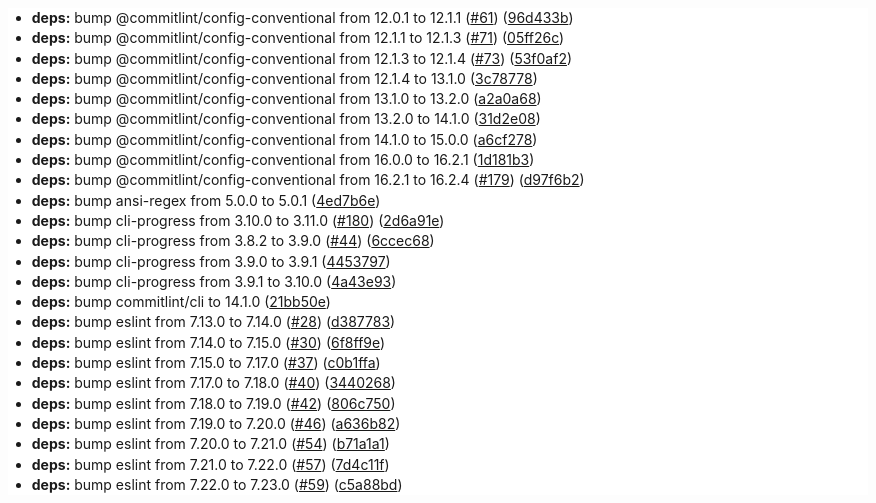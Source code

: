 * **deps:** bump @commitlint/config-conventional from 12.0.1 to 12.1.1 ([#61](https://github.com/yannickm95/lokalise-to-default-messages/issues/61)) ([96d433b](https://github.com/yannickm95/lokalise-to-default-messages/commit/96d433b069bdd24b819189d6806657210a859ad5))
* **deps:** bump @commitlint/config-conventional from 12.1.1 to 12.1.3 ([#71](https://github.com/yannickm95/lokalise-to-default-messages/issues/71)) ([05ff26c](https://github.com/yannickm95/lokalise-to-default-messages/commit/05ff26c08522527cf89d6d61c5304bf04f5f2d09))
* **deps:** bump @commitlint/config-conventional from 12.1.3 to 12.1.4 ([#73](https://github.com/yannickm95/lokalise-to-default-messages/issues/73)) ([53f0af2](https://github.com/yannickm95/lokalise-to-default-messages/commit/53f0af22fb72717413cb7061d39ea9c6e9523148))
* **deps:** bump @commitlint/config-conventional from 12.1.4 to 13.1.0 ([3c78778](https://github.com/yannickm95/lokalise-to-default-messages/commit/3c7877898e5bd021186dcb38b4c7c42a6ea2be33))
* **deps:** bump @commitlint/config-conventional from 13.1.0 to 13.2.0 ([a2a0a68](https://github.com/yannickm95/lokalise-to-default-messages/commit/a2a0a68ff83f2224f280637b15c4f6c56829bf79))
* **deps:** bump @commitlint/config-conventional from 13.2.0 to 14.1.0 ([31d2e08](https://github.com/yannickm95/lokalise-to-default-messages/commit/31d2e089986f9eba26845319a54ff1f2d1805a6e))
* **deps:** bump @commitlint/config-conventional from 14.1.0 to 15.0.0 ([a6cf278](https://github.com/yannickm95/lokalise-to-default-messages/commit/a6cf27863206c11782658daf52db47de9233ac2e))
* **deps:** bump @commitlint/config-conventional from 16.0.0 to 16.2.1 ([1d181b3](https://github.com/yannickm95/lokalise-to-default-messages/commit/1d181b381435b120438f774f64f4e880b07ad3fd))
* **deps:** bump @commitlint/config-conventional from 16.2.1 to 16.2.4 ([#179](https://github.com/yannickm95/lokalise-to-default-messages/issues/179)) ([d97f6b2](https://github.com/yannickm95/lokalise-to-default-messages/commit/d97f6b21c18257c116303e3469eae3f959063b97))
* **deps:** bump ansi-regex from 5.0.0 to 5.0.1 ([4ed7b6e](https://github.com/yannickm95/lokalise-to-default-messages/commit/4ed7b6e3c9d14e5f377d8eb457362b7ff9e77791))
* **deps:** bump cli-progress from 3.10.0 to 3.11.0 ([#180](https://github.com/yannickm95/lokalise-to-default-messages/issues/180)) ([2d6a91e](https://github.com/yannickm95/lokalise-to-default-messages/commit/2d6a91e49a19f3a970d24b113a0b15d03407fe6e))
* **deps:** bump cli-progress from 3.8.2 to 3.9.0 ([#44](https://github.com/yannickm95/lokalise-to-default-messages/issues/44)) ([6ccec68](https://github.com/yannickm95/lokalise-to-default-messages/commit/6ccec68e1739ee6bf8e86a9ac33497650073a3c7))
* **deps:** bump cli-progress from 3.9.0 to 3.9.1 ([4453797](https://github.com/yannickm95/lokalise-to-default-messages/commit/44537971634701fdc3aa732dc594dd97e39c9a83))
* **deps:** bump cli-progress from 3.9.1 to 3.10.0 ([4a43e93](https://github.com/yannickm95/lokalise-to-default-messages/commit/4a43e93b6f53efd67acaeb391a70416a69b15dd9))
* **deps:** bump commitlint/cli to 14.1.0 ([21bb50e](https://github.com/yannickm95/lokalise-to-default-messages/commit/21bb50eb3ecb9913d8efa1b6a90853ca60bca037))
* **deps:** bump eslint from 7.13.0 to 7.14.0 ([#28](https://github.com/yannickm95/lokalise-to-default-messages/issues/28)) ([d387783](https://github.com/yannickm95/lokalise-to-default-messages/commit/d387783897f0980dc5f6978a275a79402158b130))
* **deps:** bump eslint from 7.14.0 to 7.15.0 ([#30](https://github.com/yannickm95/lokalise-to-default-messages/issues/30)) ([6f8ff9e](https://github.com/yannickm95/lokalise-to-default-messages/commit/6f8ff9ed5bfb5b486220c7793558e9c1275cc90e))
* **deps:** bump eslint from 7.15.0 to 7.17.0 ([#37](https://github.com/yannickm95/lokalise-to-default-messages/issues/37)) ([c0b1ffa](https://github.com/yannickm95/lokalise-to-default-messages/commit/c0b1ffa325419ee03f7cd69ac981b636e3cf3dd6))
* **deps:** bump eslint from 7.17.0 to 7.18.0 ([#40](https://github.com/yannickm95/lokalise-to-default-messages/issues/40)) ([3440268](https://github.com/yannickm95/lokalise-to-default-messages/commit/344026876b56d46f79ce2d893b2ffebccb57e7e0))
* **deps:** bump eslint from 7.18.0 to 7.19.0 ([#42](https://github.com/yannickm95/lokalise-to-default-messages/issues/42)) ([806c750](https://github.com/yannickm95/lokalise-to-default-messages/commit/806c75091203296c8469b2afa5fc23a3f57d79de))
* **deps:** bump eslint from 7.19.0 to 7.20.0 ([#46](https://github.com/yannickm95/lokalise-to-default-messages/issues/46)) ([a636b82](https://github.com/yannickm95/lokalise-to-default-messages/commit/a636b823273bd32f947a3b071d956c3c2323b8e6))
* **deps:** bump eslint from 7.20.0 to 7.21.0 ([#54](https://github.com/yannickm95/lokalise-to-default-messages/issues/54)) ([b71a1a1](https://github.com/yannickm95/lokalise-to-default-messages/commit/b71a1a1cd361232e2948ca92da1257f2e2cc2db6))
* **deps:** bump eslint from 7.21.0 to 7.22.0 ([#57](https://github.com/yannickm95/lokalise-to-default-messages/issues/57)) ([7d4c11f](https://github.com/yannickm95/lokalise-to-default-messages/commit/7d4c11f8aae503b80905837bf021a54f3d34c101))
* **deps:** bump eslint from 7.22.0 to 7.23.0 ([#59](https://github.com/yannickm95/lokalise-to-default-messages/issues/59)) ([c5a88bd](https://github.com/yannickm95/lokalise-to-default-messages/commit/c5a88bd25e2c289bcba239d07f144a5c67f005d3))